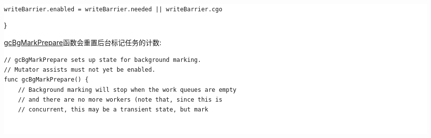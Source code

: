     writeBarrier.enabled = writeBarrier.needed || writeBarrier.cgo
}</code></pre>
<p><a href="https://github.com/golang/go/blob/go1.9.2/src/runtime/mgc.go#L1667">gcBgMarkPrepare</a>函数会重置后台标记任务的计数:</p>
<pre class="go"><code>// gcBgMarkPrepare sets up state for background marking.
// Mutator assists must not yet be enabled.
func gcBgMarkPrepare() {
    // Background marking will stop when the work queues are empty
    // and there are no more workers (note that, since this is
    // concurrent, this may be a transient state, but mark
